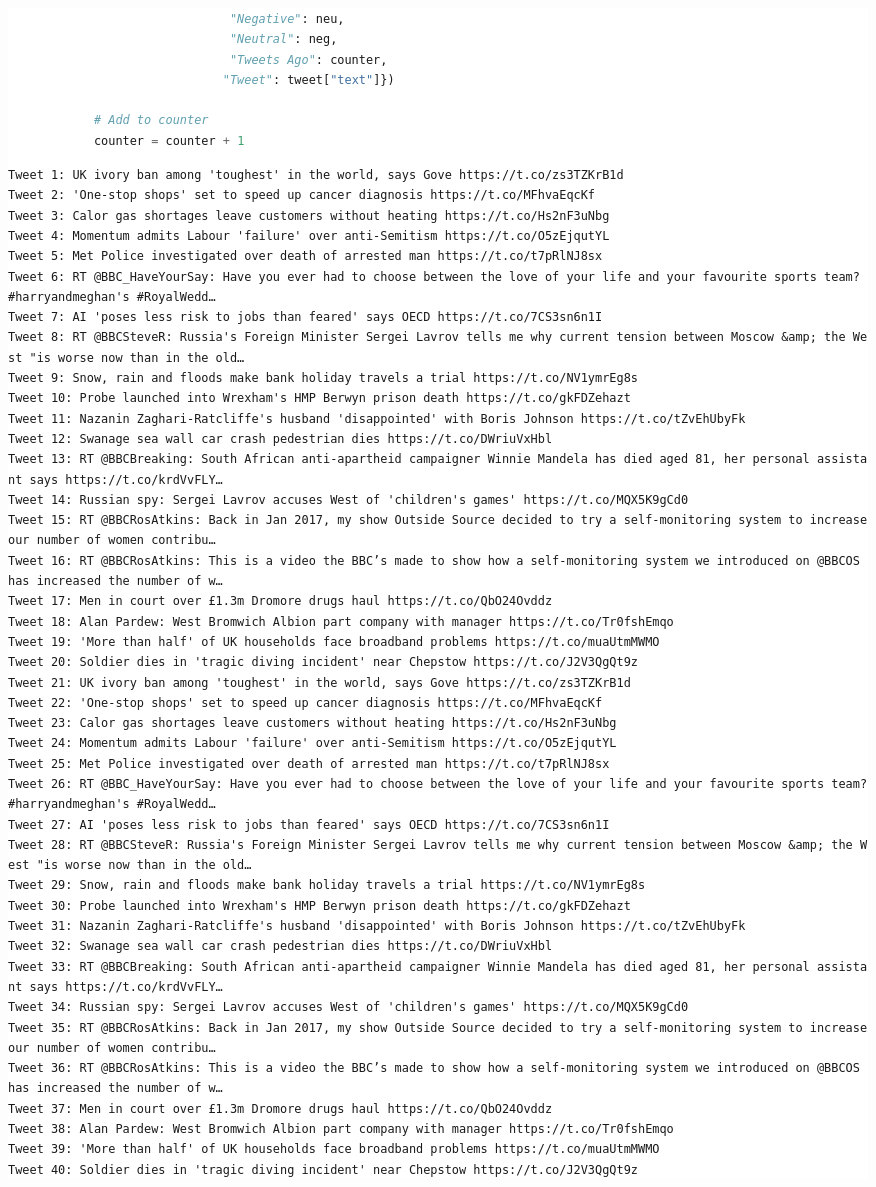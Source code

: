 ```python
                               "Negative": neu,
                               "Neutral": neg,
                               "Tweets Ago": counter,
                              "Tweet": tweet["text"]})
        
            # Add to counter 
            counter = counter + 1


```

    Tweet 1: UK ivory ban among 'toughest' in the world, says Gove https://t.co/zs3TZKrB1d
    Tweet 2: 'One-stop shops' set to speed up cancer diagnosis https://t.co/MFhvaEqcKf
    Tweet 3: Calor gas shortages leave customers without heating https://t.co/Hs2nF3uNbg
    Tweet 4: Momentum admits Labour 'failure' over anti-Semitism https://t.co/O5zEjqutYL
    Tweet 5: Met Police investigated over death of arrested man https://t.co/t7pRlNJ8sx
    Tweet 6: RT @BBC_HaveYourSay: Have you ever had to choose between the love of your life and your favourite sports team? #harryandmeghan's #RoyalWedd…
    Tweet 7: AI 'poses less risk to jobs than feared' says OECD https://t.co/7CS3sn6n1I
    Tweet 8: RT @BBCSteveR: Russia's Foreign Minister Sergei Lavrov tells me why current tension between Moscow &amp; the West "is worse now than in the old…
    Tweet 9: Snow, rain and floods make bank holiday travels a trial https://t.co/NV1ymrEg8s
    Tweet 10: Probe launched into Wrexham's HMP Berwyn prison death https://t.co/gkFDZehazt
    Tweet 11: Nazanin Zaghari-Ratcliffe's husband 'disappointed' with Boris Johnson https://t.co/tZvEhUbyFk
    Tweet 12: Swanage sea wall car crash pedestrian dies https://t.co/DWriuVxHbl
    Tweet 13: RT @BBCBreaking: South African anti-apartheid campaigner Winnie Mandela has died aged 81, her personal assistant says https://t.co/krdVvFLY…
    Tweet 14: Russian spy: Sergei Lavrov accuses West of 'children's games' https://t.co/MQX5K9gCd0
    Tweet 15: RT @BBCRosAtkins: Back in Jan 2017, my show Outside Source decided to try a self-monitoring system to increase our number of women contribu…
    Tweet 16: RT @BBCRosAtkins: This is a video the BBC’s made to show how a self-monitoring system we introduced on @BBCOS has increased the number of w…
    Tweet 17: Men in court over £1.3m Dromore drugs haul https://t.co/QbO24Ovddz
    Tweet 18: Alan Pardew: West Bromwich Albion part company with manager https://t.co/Tr0fshEmqo
    Tweet 19: 'More than half' of UK households face broadband problems https://t.co/muaUtmMWMO
    Tweet 20: Soldier dies in 'tragic diving incident' near Chepstow https://t.co/J2V3QgQt9z
    Tweet 21: UK ivory ban among 'toughest' in the world, says Gove https://t.co/zs3TZKrB1d
    Tweet 22: 'One-stop shops' set to speed up cancer diagnosis https://t.co/MFhvaEqcKf
    Tweet 23: Calor gas shortages leave customers without heating https://t.co/Hs2nF3uNbg
    Tweet 24: Momentum admits Labour 'failure' over anti-Semitism https://t.co/O5zEjqutYL
    Tweet 25: Met Police investigated over death of arrested man https://t.co/t7pRlNJ8sx
    Tweet 26: RT @BBC_HaveYourSay: Have you ever had to choose between the love of your life and your favourite sports team? #harryandmeghan's #RoyalWedd…
    Tweet 27: AI 'poses less risk to jobs than feared' says OECD https://t.co/7CS3sn6n1I
    Tweet 28: RT @BBCSteveR: Russia's Foreign Minister Sergei Lavrov tells me why current tension between Moscow &amp; the West "is worse now than in the old…
    Tweet 29: Snow, rain and floods make bank holiday travels a trial https://t.co/NV1ymrEg8s
    Tweet 30: Probe launched into Wrexham's HMP Berwyn prison death https://t.co/gkFDZehazt
    Tweet 31: Nazanin Zaghari-Ratcliffe's husband 'disappointed' with Boris Johnson https://t.co/tZvEhUbyFk
    Tweet 32: Swanage sea wall car crash pedestrian dies https://t.co/DWriuVxHbl
    Tweet 33: RT @BBCBreaking: South African anti-apartheid campaigner Winnie Mandela has died aged 81, her personal assistant says https://t.co/krdVvFLY…
    Tweet 34: Russian spy: Sergei Lavrov accuses West of 'children's games' https://t.co/MQX5K9gCd0
    Tweet 35: RT @BBCRosAtkins: Back in Jan 2017, my show Outside Source decided to try a self-monitoring system to increase our number of women contribu…
    Tweet 36: RT @BBCRosAtkins: This is a video the BBC’s made to show how a self-monitoring system we introduced on @BBCOS has increased the number of w…
    Tweet 37: Men in court over £1.3m Dromore drugs haul https://t.co/QbO24Ovddz
    Tweet 38: Alan Pardew: West Bromwich Albion part company with manager https://t.co/Tr0fshEmqo
    Tweet 39: 'More than half' of UK households face broadband problems https://t.co/muaUtmMWMO
    Tweet 40: Soldier dies in 'tragic diving incident' near Chepstow https://t.co/J2V3QgQt9z